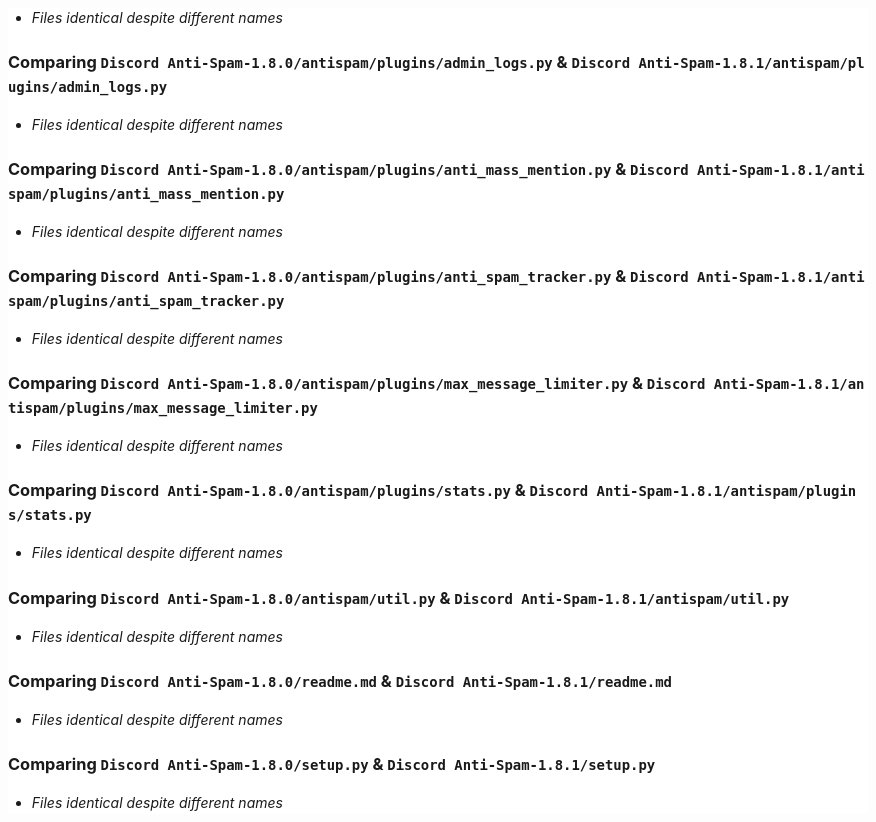  * *Files identical despite different names*

### Comparing `Discord Anti-Spam-1.8.0/antispam/plugins/admin_logs.py` & `Discord Anti-Spam-1.8.1/antispam/plugins/admin_logs.py`

 * *Files identical despite different names*

### Comparing `Discord Anti-Spam-1.8.0/antispam/plugins/anti_mass_mention.py` & `Discord Anti-Spam-1.8.1/antispam/plugins/anti_mass_mention.py`

 * *Files identical despite different names*

### Comparing `Discord Anti-Spam-1.8.0/antispam/plugins/anti_spam_tracker.py` & `Discord Anti-Spam-1.8.1/antispam/plugins/anti_spam_tracker.py`

 * *Files identical despite different names*

### Comparing `Discord Anti-Spam-1.8.0/antispam/plugins/max_message_limiter.py` & `Discord Anti-Spam-1.8.1/antispam/plugins/max_message_limiter.py`

 * *Files identical despite different names*

### Comparing `Discord Anti-Spam-1.8.0/antispam/plugins/stats.py` & `Discord Anti-Spam-1.8.1/antispam/plugins/stats.py`

 * *Files identical despite different names*

### Comparing `Discord Anti-Spam-1.8.0/antispam/util.py` & `Discord Anti-Spam-1.8.1/antispam/util.py`

 * *Files identical despite different names*

### Comparing `Discord Anti-Spam-1.8.0/readme.md` & `Discord Anti-Spam-1.8.1/readme.md`

 * *Files identical despite different names*

### Comparing `Discord Anti-Spam-1.8.0/setup.py` & `Discord Anti-Spam-1.8.1/setup.py`

 * *Files identical despite different names*

